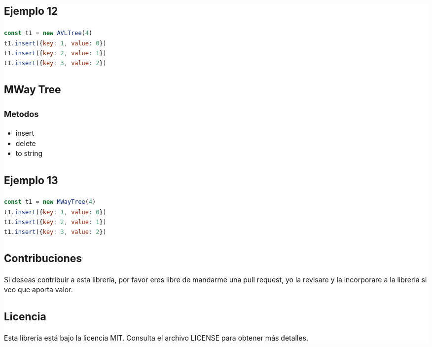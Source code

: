## Ejemplo 12

```javascript
const t1 = new AVLTree(4)
t1.insert({key: 1, value: 0})
t1.insert({key: 2, value: 1})
t1.insert({key: 3, value: 2})
```

## MWay Tree 

### Metodos

- insert 
- delete 
- to string 

## Ejemplo 13

```javascript
const t1 = new MWayTree(4)
t1.insert({key: 1, value: 0})
t1.insert({key: 2, value: 1})
t1.insert({key: 3, value: 2})
```

## Contribuciones

Si deseas contribuir a esta librería, por favor eres libre de mandarme una pull request, yo la revisare y la incorporare a la libreria si veo que aporta valor.

## Licencia

Esta librería está bajo la licencia MIT. Consulta el archivo LICENSE para obtener más detalles.